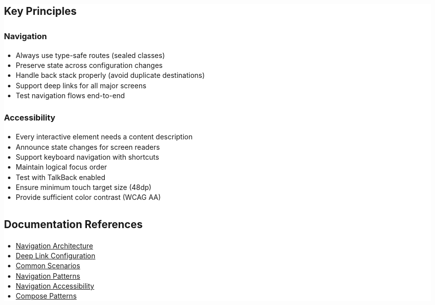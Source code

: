 ## Key Principles

### Navigation
- Always use type-safe routes (sealed classes)
- Preserve state across configuration changes
- Handle back stack properly (avoid duplicate destinations)
- Support deep links for all major screens
- Test navigation flows end-to-end

### Accessibility
- Every interactive element needs a content description
- Announce state changes for screen readers
- Support keyboard navigation with shortcuts
- Maintain logical focus order
- Test with TalkBack enabled
- Ensure minimum touch target size (48dp)
- Provide sufficient color contrast (WCAG AA)

## Documentation References

- [Navigation Architecture](../docs/navigation/NAVIGATION_ARCHITECTURE.md)
- [Deep Link Configuration](../docs/navigation/DEEP_LINK_CONFIGURATION.md)
- [Common Scenarios](../docs/navigation/COMMON_SCENARIOS.md)
- [Navigation Patterns](../docs/navigation/NAVIGATION_PATTERNS.md)
- [Navigation Accessibility](../docs/accessibility/NAVIGATION_ACCESSIBILITY.md)
- [Compose Patterns](compose-patterns.md)
